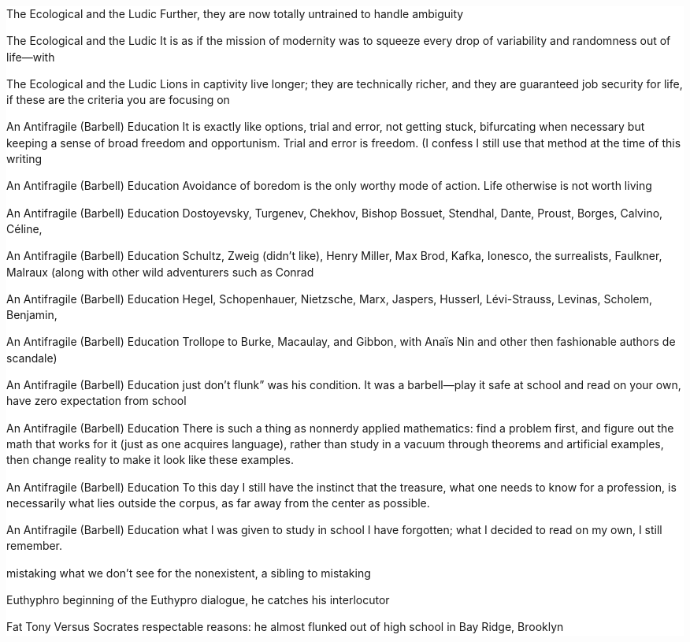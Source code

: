 The Ecological and the Ludic
Further, they are now totally untrained to handle ambiguity

The Ecological and the Ludic
It is as if the mission of modernity was to squeeze every drop of variability and randomness out of life—with

The Ecological and the Ludic
Lions in captivity live longer; they are technically richer, and they are guaranteed job security for life, if these are the criteria you are focusing on

An Antifragile (Barbell) Education
It is exactly like options, trial and error, not getting stuck, bifurcating when necessary but keeping a sense of broad freedom and opportunism. Trial and error is freedom. (I confess I still use that method at the time of this writing

An Antifragile (Barbell) Education
Avoidance of boredom is the only worthy mode of action. Life otherwise is not worth living

An Antifragile (Barbell) Education
Dostoyevsky, Turgenev, Chekhov, Bishop Bossuet, Stendhal, Dante, Proust, Borges, Calvino, Céline,

An Antifragile (Barbell) Education
Schultz, Zweig (didn’t like), Henry Miller, Max Brod, Kafka, Ionesco, the surrealists, Faulkner, Malraux (along with other wild adventurers such as Conrad

An Antifragile (Barbell) Education
Hegel, Schopenhauer, Nietzsche, Marx, Jaspers, Husserl, Lévi-Strauss, Levinas, Scholem, Benjamin,

An Antifragile (Barbell) Education
Trollope to Burke, Macaulay, and Gibbon, with Anaïs Nin and other then fashionable authors de scandale)

An Antifragile (Barbell) Education
just don’t flunk” was his condition. It was a barbell—play it safe at school and read on your own, have zero expectation from school

An Antifragile (Barbell) Education
There is such a thing as nonnerdy applied mathematics: find a problem first, and figure out the math that works for it (just as one acquires language), rather than study in a vacuum through theorems and artificial examples, then change reality to make it look like these examples.

An Antifragile (Barbell) Education
To this day I still have the instinct that the treasure, what one needs to know for a profession, is necessarily what lies outside the corpus, as far away from the center as possible.

An Antifragile (Barbell) Education
what I was given to study in school I have forgotten; what I decided to read on my own, I still remember.

mistaking what we don’t see for the nonexistent, a sibling to mistaking

Euthyphro
beginning of the Euthypro dialogue, he catches his interlocutor

Fat Tony Versus Socrates
respectable reasons: he almost flunked out of high school in Bay Ridge, Brooklyn
